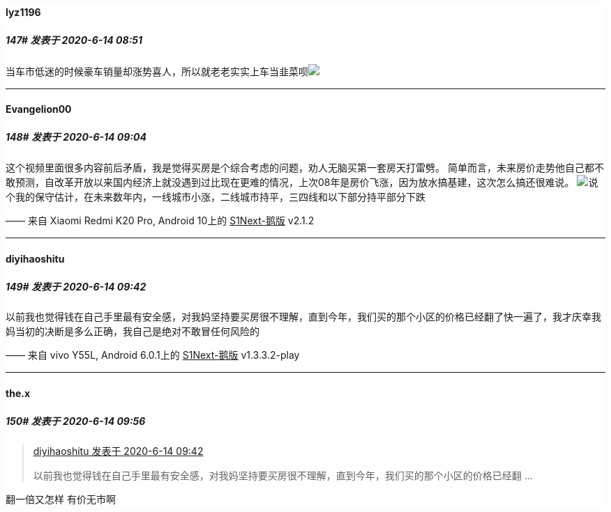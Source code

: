 ####  lyz1196  
##### 147#       发表于 2020-6-14 08:51




当车市低迷的时候豪车销量却涨势喜人，所以就老老实实上车当韭菜呗<img src="https://static.saraba1st.com/image/smiley/face2017/018.png" referrerpolicy="no-referrer">







-----

####  Evangelion00  
##### 148#       发表于 2020-6-14 09:04




这个视频里面很多内容前后矛盾，我是觉得买房是个综合考虑的问题，劝人无脑买第一套房天打雷劈。
简单而言，未来房价走势他自己都不敢预测，自改革开放以来国内经济上就没遇到过比现在更难的情况，上次08年是房价飞涨，因为放水搞基建，这次怎么搞还很难说。
<img src="https://static.saraba1st.com/image/smiley/face2017/002.png" referrerpolicy="no-referrer">说个我的保守估计，在未来数年内，一线城市小涨，二线城市持平，三四线和以下部分持平部分下跌

—— 来自 Xiaomi Redmi K20 Pro, Android 10上的 [S1Next-鹅版](https://github.com/ykrank/S1-Next/releases) v2.1.2







-----

####  diyihaoshitu  
##### 149#       发表于 2020-6-14 09:42




以前我也觉得钱在自己手里最有安全感，对我妈坚持要买房很不理解，直到今年，我们买的那个小区的价格已经翻了快一遍了，我才庆幸我妈当初的决断是多么正确，我自己是绝对不敢冒任何风险的

—— 来自 vivo Y55L, Android 6.0.1上的 [S1Next-鹅版](https://github.com/ykrank/S1-Next/releases) v1.3.3.2-play







-----

####  the.x  
##### 150#       发表于 2020-6-14 09:56



<blockquote><a href="httphttps://bbs.saraba1st.com/2b/forum.php?mod=redirect&amp;goto=findpost&amp;pid=47797572&amp;ptid=1941478" target="_blank">diyihaoshitu 发表于 2020-6-14 09:42</a>

以前我也觉得钱在自己手里最有安全感，对我妈坚持要买房很不理解，直到今年，我们买的那个小区的价格已经翻 ...</blockquote>
翻一倍又怎样 有价无市啊
